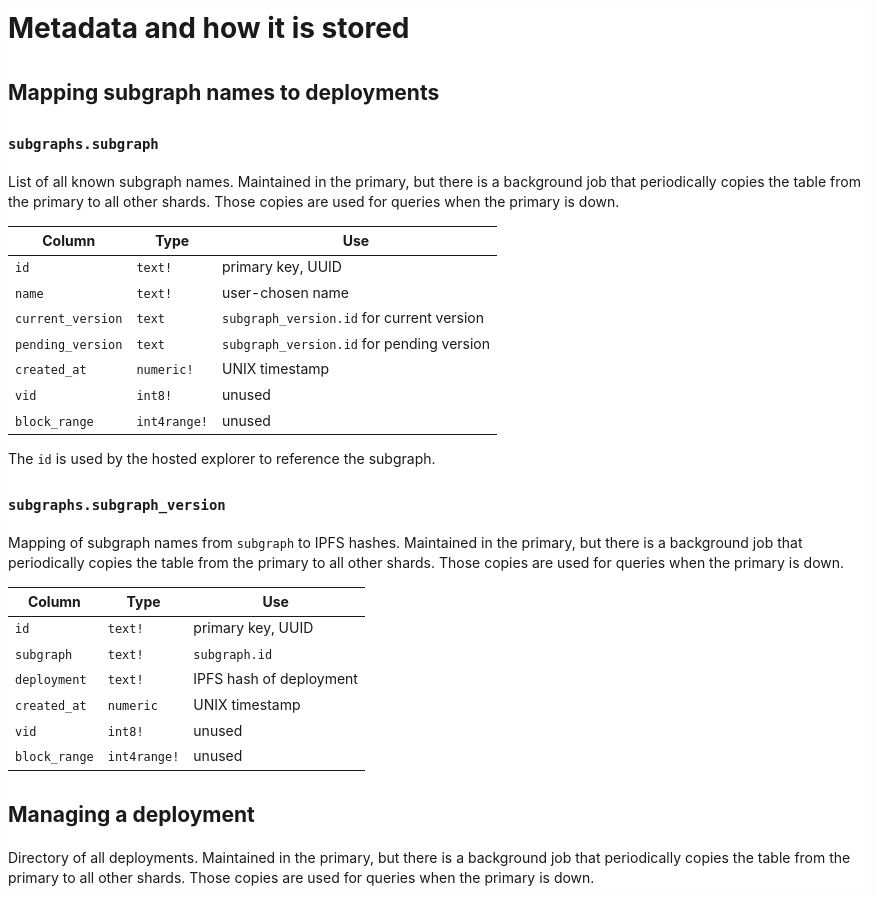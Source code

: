 # Metadata and how it is stored

## Mapping subgraph names to deployments

### `subgraphs.subgraph`

List of all known subgraph names. Maintained in the primary, but there is a background job that periodically copies the table from the primary to all other shards. Those copies are used for queries when the primary is down.

| Column            | Type         | Use                                       |
| ----------------- | ------------ | ----------------------------------------- |
| `id`              | `text!`      | primary key, UUID                         |
| `name`            | `text!`      | user-chosen name                          |
| `current_version` | `text`       | `subgraph_version.id` for current version |
| `pending_version` | `text`       | `subgraph_version.id` for pending version |
| `created_at`      | `numeric!`   | UNIX timestamp                            |
| `vid`             | `int8!`      | unused                                    |
| `block_range`     | `int4range!` | unused                                    |

The `id` is used by the hosted explorer to reference the subgraph.

### `subgraphs.subgraph_version`

Mapping of subgraph names from `subgraph` to IPFS hashes. Maintained in the primary, but there is a background job that periodically copies the table from the primary to all other shards. Those copies are used for queries when the primary is down.

| Column        | Type         | Use                     |
| ------------- | ------------ | ----------------------- |
| `id`          | `text!`      | primary key, UUID       |
| `subgraph`    | `text!`      | `subgraph.id`           |
| `deployment`  | `text!`      | IPFS hash of deployment |
| `created_at`  | `numeric`    | UNIX timestamp          |
| `vid`         | `int8!`      | unused                  |
| `block_range` | `int4range!` | unused                  |

## Managing a deployment

Directory of all deployments. Maintained in the primary, but there is a background job that periodically copies the table from the primary to all other shards. Those copies are used for queries when the primary is down.
